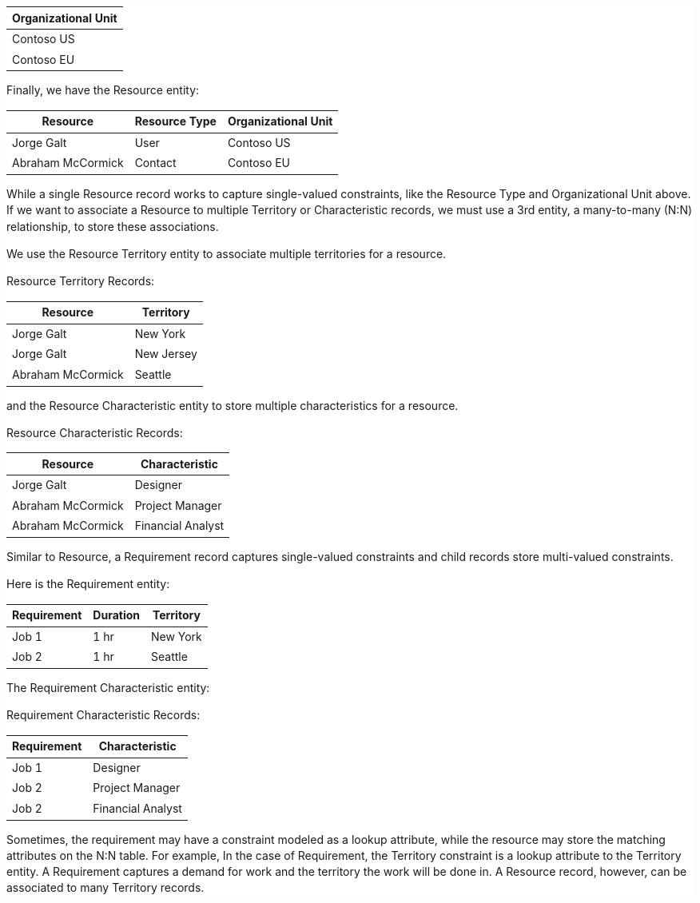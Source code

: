Organizational Unit |
--- |
Contoso US |
Contoso EU |

Finally, we have the Resource entity:

Resource | Resource Type | Organizational Unit
--- | --- | ---
Jorge Galt | User | Contoso US
Abraham McCormick | Contact | Contoso EU

While a single Resource record works to capture single-valued constraints, like the Resource Type  and  Organizational Unit above. If we want to associate a Resource to multiple Territory or Characteristic records, we must use a 3rd entity, a many-to-many (N:N) relationship, to store these associations.

We use the Resource Territory entity to associate multiple territories for a resource.

Resource Territory Records:

Resource | Territory
--- | ---
Jorge Galt | New York
Jorge Galt | New Jersey
Abraham McCormick | Seattle

and the Resource Characteristic entity to store multiple characteristics for a resource.

Resource Characteristic Records:

Resource | Characteristic
--- | ---
Jorge Galt | Designer
Abraham McCormick | Project Manager
Abraham McCormick | Financial Analyst

Similar to Resource, a Requirement record captures single-valued constraints and child records store multi-valued constraints.

Here is the Requirement entity:

Requirement | Duration | Territory
--- | --- | ---
Job 1 | 1 hr | New York
Job 2 | 1 hr | Seattle

The Requirement Characteristic entity:

Requirement Characteristic Records:

Requirement | Characteristic
--- | ---
Job 1 | Designer
Job 2 | Project Manager
Job 2 | Financial Analyst

Sometimes, the requirement may have a constraint modeled as a lookup attribute, while the resource may store the matching attributes on the N:N table. For example, In the case of Requirement, the Territory constraint is a lookup attribute to the Territory entity. A Requirement captures a demand for work and the territory the work will be done in. A Resource record, however, can be associated to many Territory records.
